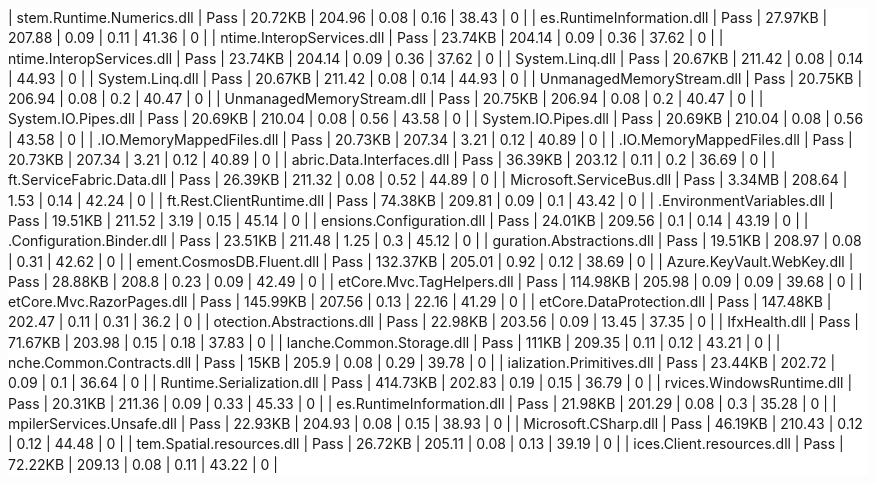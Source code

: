  | stem.Runtime.Numerics.dll | Pass   | 20.72KB  | 204.96         | 0.08        | 0.16        | 38.43         | 0           | 
 | es.RuntimeInformation.dll | Pass   | 27.97KB  | 207.88         | 0.09        | 0.11        | 41.36         | 0           | 
 | ntime.InteropServices.dll | Pass   | 23.74KB  | 204.14         | 0.09        | 0.36        | 37.62         | 0           | 
 | ntime.InteropServices.dll | Pass   | 23.74KB  | 204.14         | 0.09        | 0.36        | 37.62         | 0           | 
 | System.Linq.dll           | Pass   | 20.67KB  | 211.42         | 0.08        | 0.14        | 44.93         | 0           | 
 | System.Linq.dll           | Pass   | 20.67KB  | 211.42         | 0.08        | 0.14        | 44.93         | 0           | 
 | UnmanagedMemoryStream.dll | Pass   | 20.75KB  | 206.94         | 0.08        | 0.2         | 40.47         | 0           | 
 | UnmanagedMemoryStream.dll | Pass   | 20.75KB  | 206.94         | 0.08        | 0.2         | 40.47         | 0           | 
 | System.IO.Pipes.dll       | Pass   | 20.69KB  | 210.04         | 0.08        | 0.56        | 43.58         | 0           | 
 | System.IO.Pipes.dll       | Pass   | 20.69KB  | 210.04         | 0.08        | 0.56        | 43.58         | 0           | 
 | .IO.MemoryMappedFiles.dll | Pass   | 20.73KB  | 207.34         | 3.21        | 0.12        | 40.89         | 0           | 
 | .IO.MemoryMappedFiles.dll | Pass   | 20.73KB  | 207.34         | 3.21        | 0.12        | 40.89         | 0           | 
 | abric.Data.Interfaces.dll | Pass   | 36.39KB  | 203.12         | 0.11        | 0.2         | 36.69         | 0           | 
 | ft.ServiceFabric.Data.dll | Pass   | 26.39KB  | 211.32         | 0.08        | 0.52        | 44.89         | 0           | 
 | Microsoft.ServiceBus.dll  | Pass   | 3.34MB   | 208.64         | 1.53        | 0.14        | 42.24         | 0           | 
 | ft.Rest.ClientRuntime.dll | Pass   | 74.38KB  | 209.81         | 0.09        | 0.1         | 43.42         | 0           | 
 | .EnvironmentVariables.dll | Pass   | 19.51KB  | 211.52         | 3.19        | 0.15        | 45.14         | 0           | 
 | ensions.Configuration.dll | Pass   | 24.01KB  | 209.56         | 0.1         | 0.14        | 43.19         | 0           | 
 | .Configuration.Binder.dll | Pass   | 23.51KB  | 211.48         | 1.25        | 0.3         | 45.12         | 0           | 
 | guration.Abstractions.dll | Pass   | 19.51KB  | 208.97         | 0.08        | 0.31        | 42.62         | 0           | 
 | ement.CosmosDB.Fluent.dll | Pass   | 132.37KB | 205.01         | 0.92        | 0.12        | 38.69         | 0           | 
 | Azure.KeyVault.WebKey.dll | Pass   | 28.88KB  | 208.8          | 0.23        | 0.09        | 42.49         | 0           | 
 | etCore.Mvc.TagHelpers.dll | Pass   | 114.98KB | 205.98         | 0.09        | 0.09        | 39.68         | 0           | 
 | etCore.Mvc.RazorPages.dll | Pass   | 145.99KB | 207.56         | 0.13        | 22.16       | 41.29         | 0           | 
 | etCore.DataProtection.dll | Pass   | 147.48KB | 202.47         | 0.11        | 0.31        | 36.2          | 0           | 
 | otection.Abstractions.dll | Pass   | 22.98KB  | 203.56         | 0.09        | 13.45       | 37.35         | 0           | 
 | IfxHealth.dll             | Pass   | 71.67KB  | 203.98         | 0.15        | 0.18        | 37.83         | 0           | 
 | lanche.Common.Storage.dll | Pass   | 111KB    | 209.35         | 0.11        | 0.12        | 43.21         | 0           | 
 | nche.Common.Contracts.dll | Pass   | 15KB     | 205.9          | 0.08        | 0.29        | 39.78         | 0           | 
 | ialization.Primitives.dll | Pass   | 23.44KB  | 202.72         | 0.09        | 0.1         | 36.64         | 0           | 
 | Runtime.Serialization.dll | Pass   | 414.73KB | 202.83         | 0.19        | 0.15        | 36.79         | 0           | 
 | rvices.WindowsRuntime.dll | Pass   | 20.31KB  | 211.36         | 0.09        | 0.33        | 45.33         | 0           | 
 | es.RuntimeInformation.dll | Pass   | 21.98KB  | 201.29         | 0.08        | 0.3         | 35.28         | 0           | 
 | mpilerServices.Unsafe.dll | Pass   | 22.93KB  | 204.93         | 0.08        | 0.15        | 38.93         | 0           | 
 | Microsoft.CSharp.dll      | Pass   | 46.19KB  | 210.43         | 0.12        | 0.12        | 44.48         | 0           | 
 | tem.Spatial.resources.dll | Pass   | 26.72KB  | 205.11         | 0.08        | 0.13        | 39.19         | 0           | 
 | ices.Client.resources.dll | Pass   | 72.22KB  | 209.13         | 0.08        | 0.11        | 43.22         | 0           | 